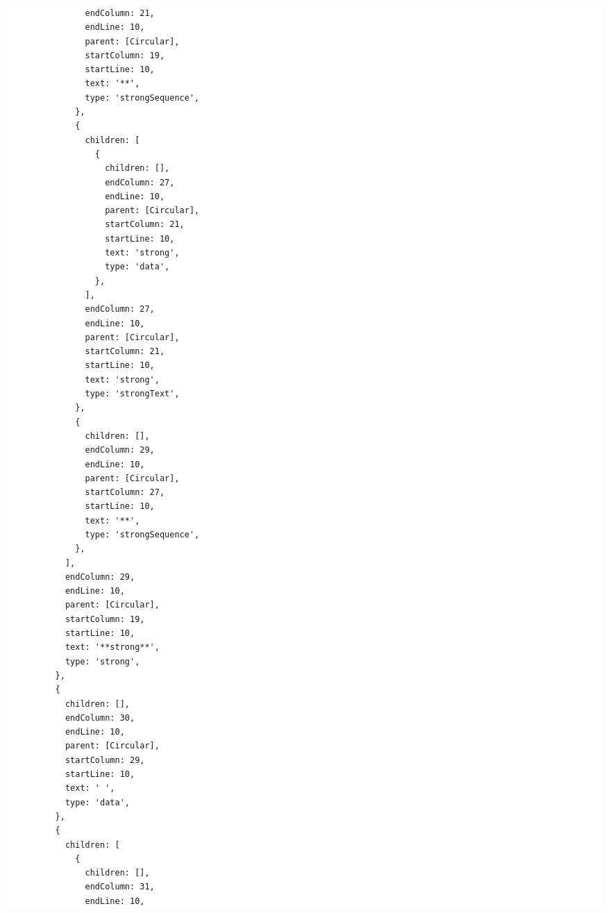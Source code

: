                     endColumn: 21,
                    endLine: 10,
                    parent: [Circular],
                    startColumn: 19,
                    startLine: 10,
                    text: '**',
                    type: 'strongSequence',
                  },
                  {
                    children: [
                      {
                        children: [],
                        endColumn: 27,
                        endLine: 10,
                        parent: [Circular],
                        startColumn: 21,
                        startLine: 10,
                        text: 'strong',
                        type: 'data',
                      },
                    ],
                    endColumn: 27,
                    endLine: 10,
                    parent: [Circular],
                    startColumn: 21,
                    startLine: 10,
                    text: 'strong',
                    type: 'strongText',
                  },
                  {
                    children: [],
                    endColumn: 29,
                    endLine: 10,
                    parent: [Circular],
                    startColumn: 27,
                    startLine: 10,
                    text: '**',
                    type: 'strongSequence',
                  },
                ],
                endColumn: 29,
                endLine: 10,
                parent: [Circular],
                startColumn: 19,
                startLine: 10,
                text: '**strong**',
                type: 'strong',
              },
              {
                children: [],
                endColumn: 30,
                endLine: 10,
                parent: [Circular],
                startColumn: 29,
                startLine: 10,
                text: ' ',
                type: 'data',
              },
              {
                children: [
                  {
                    children: [],
                    endColumn: 31,
                    endLine: 10,